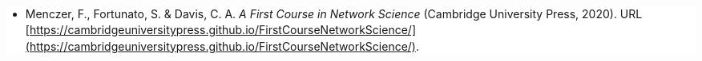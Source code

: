- Menczer, F., Fortunato, S. & Davis, C. A. *A First Course in Network Science* (Cambridge University Press, 2020). URL [https://cambridgeuniversitypress.github.io/FirstCourseNetworkScience/](https://cambridgeuniversitypress.github.io/FirstCourseNetworkScience/).